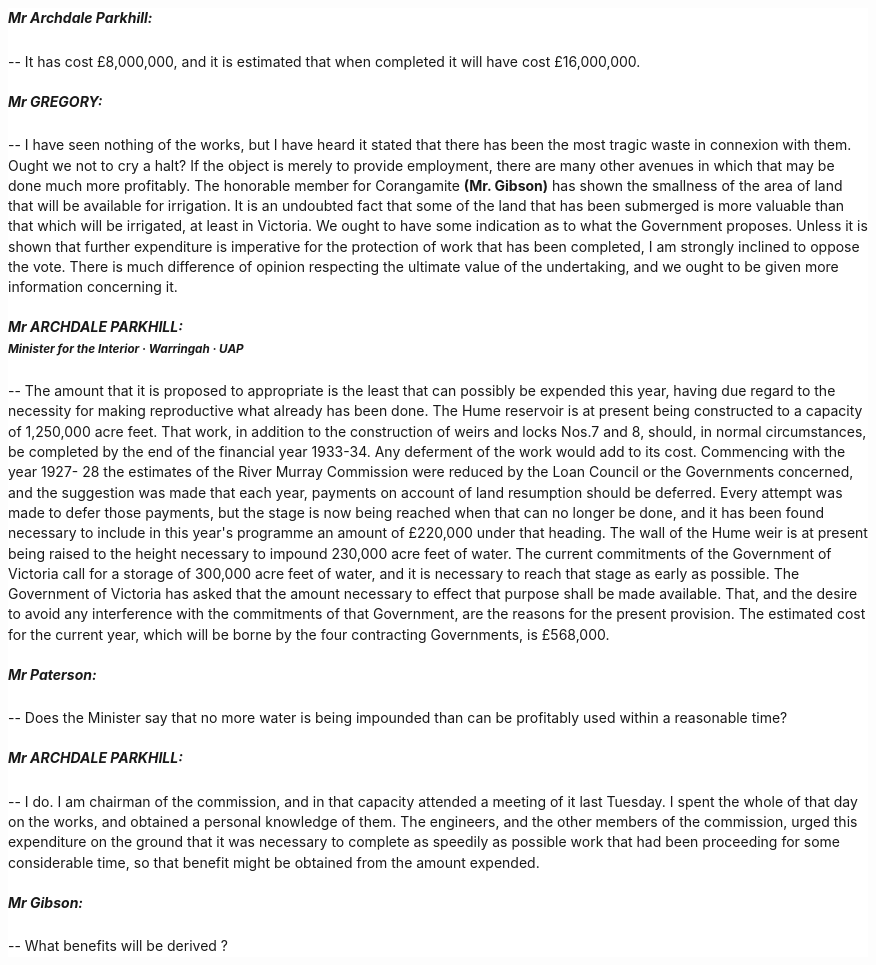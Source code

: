 ##### Mr Archdale Parkhill:

-- It has cost £8,000,000, and it is estimated that when completed it will have cost £16,000,000. 

##### Mr GREGORY:

-- I have seen nothing of the works, but I have heard it stated that there has been the most tragic waste in connexion with them. Ought we not to cry a halt? If the object is merely to provide employment, there are many other avenues in which that may be done much more profitably. The honorable member for Corangamite  **(Mr. Gibson)**  has shown the smallness of the area of land that will be available for irrigation. It is an undoubted fact that some of the land that has been submerged is more valuable than that which will be irrigated, at least in Victoria. We ought to have some indication as to what the Government proposes. Unless it is shown that further expenditure is imperative for the protection of work that has been completed, I am strongly inclined to oppose the vote. There is much difference of opinion respecting the ultimate value of the undertaking, and we ought to be given more information concerning it. 

##### Mr ARCHDALE PARKHILL:<br><small class="text-muted">Minister for the Interior &middot; Warringah &middot; UAP</small>

-- The amount that it is proposed to appropriate is the least that can possibly be expended this year, having due regard to the necessity for making reproductive what already has been done. The Hume reservoir is at present being constructed to a capacity of 1,250,000 acre feet. That work, in addition to the construction of weirs and locks Nos.7 and 8, should, in normal circumstances, be completed by the end of the financial year 1933-34. Any deferment of the work would add to its cost. Commencing with the year 1927- 28 the estimates of the River Murray Commission were reduced by the Loan Council or the Governments concerned, and the suggestion was made that each year, payments on account of land resumption should be deferred. Every attempt was made to defer those payments, but the stage is now being reached when that can no longer be done, and it has been found necessary to include in this year's programme an amount of £220,000 under that heading. The wall of the Hume weir is at present being raised to the height necessary to impound 230,000 acre feet of water. The current commitments of the Government of Victoria call for a storage of 300,000 acre feet of water, and it is necessary to reach that stage as early as possible. The Government of Victoria has asked that the amount necessary to effect that purpose shall be made available. That, and the desire to avoid any interference with the commitments of that Government, are the reasons for the present provision. The estimated cost for the current year, which will be borne by the four contracting Governments, is £568,000. 

##### Mr Paterson:

-- Does the Minister say that no more water is being impounded than can be profitably used within a reasonable time? 

##### Mr ARCHDALE PARKHILL:

-- I do. I am chairman of the commission, and in that capacity attended a meeting of it last Tuesday. I spent the whole of that day on the works, and obtained a personal knowledge of them. The engineers, and the other members of the commission, urged this expenditure on the ground that it was necessary to complete as speedily as possible work that had been proceeding for some considerable time, so that benefit might be obtained from the amount expended. 

##### Mr Gibson:

-- What benefits will be derived ? 
